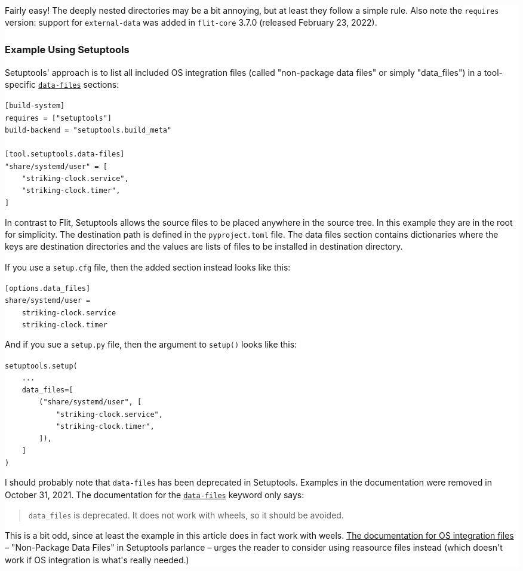 Fairly easy! The deeply nested directories may be a bit annoying, but at least
they follow a simple rule. Also note the `requires` version: support for
`external-data` was added in `flit-core` 3.7.0 (released February 23, 2022).

### Example Using Setuptools

Setuptools' approach is to list all included OS integration files (called
"non-package data files" or simply "data_files") in a tool-specific
[`data-files`][setuptools-doc] sections:

[setuptools-doc]: <https://setuptools.pypa.io/en/latest/userguide/datafiles.html#non-package-data-files>

    [build-system]
    requires = ["setuptools"]
    build-backend = "setuptools.build_meta"

    [tool.setuptools.data-files]
    "share/systemd/user" = [
        "striking-clock.service",
        "striking-clock.timer",
    ]

In contrast to Flit, Setuptools allows the source files to be placed anywhere in
the source tree. In this example they are in the root for simplicity. The
destination path is defined in the `pyproject.toml` file. The data files section
contains dictionaries where the keys are destination directories and the values
are lists of files to be installed in destination directory.

If you use a `setup.cfg` file, then the added section instead looks like this:

    [options.data_files]
    share/systemd/user =
        striking-clock.service
        striking-clock.timer

And if you sue a `setup.py` file, then the argument to `setup()` looks like
this:

    setuptools.setup(
        ...
        data_files=[
            ("share/systemd/user", [
                "striking-clock.service",
                "striking-clock.timer",
            ]),
        ]
    )

I should probably note that `data-files` has been deprecated in Setuptools.
Examples in the documentation were removed in October 31, 2021. The
documentation for the [`data-files`][data-files-keyword] keyword only says:

[data-files-keyword]: <https://setuptools.pypa.io/en/latest/references/keywords.html#keyword-data-files>

> `data_files` is deprecated. It does not work with wheels, so it should be avoided.

This is a bit odd, since at least the example in this article does in fact work
with weels. [The documentation for OS integration
files][data-files-recommendation] – "Non-Package Data Files" in Setuptools
parlance – urges the reader to consider using reasource files instead (which
doesn't work if OS integration is what's really needed.)


[project]: <https://github.com/raek/striking-clock/>
[script]: <https://raw.githubusercontent.com/raek/striking-clock/master/setuptools_pyproject.toml/striking_clock.py>
[service]: <https://raw.githubusercontent.com/raek/striking-clock/master/setuptools_pyproject.toml/striking-clock.service>
[timer]: <https://raw.githubusercontent.com/raek/striking-clock/master/setuptools_pyproject.toml/striking-clock.timer>
[pep621]: <https://peps.python.org/pep-0621/>
[flit-doc]: <https://flit.pypa.io/en/stable/pyproject_toml.html#external-data-section>
[data-files-recommendation]: <https://setuptools.pypa.io/en/latest/userguide/datafiles.html#non-package-data-files>
[data-files-fr]: <https://github.com/pypa/setuptools/issues/3191>
[flit-shared-data-fr]: <https://github.com/pypa/flit/issues/358>
[hatch-doc]: <https://hatch.pypa.io/latest/plugins/builder/wheel/#options>